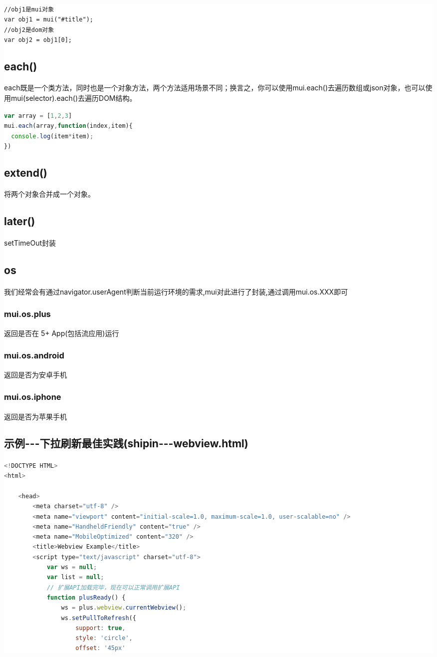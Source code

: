 ```
//obj1是mui对象
var obj1 = mui("#title");
//obj2是dom对象
var obj2 = obj1[0]; 
```

## each()

each既是一个类方法，同时也是一个对象方法，两个方法适用场景不同；换言之，你可以使用mui.each()去遍历数组或json对象，也可以使用mui(selector).each()去遍历DOM结构。

```js
var array = [1,2,3]
mui.each(array,function(index,item){
  console.log(item*item);
}) 
```
## extend()

将两个对象合并成一个对象。


## later()

setTimeOut封装

## os

我们经常会有通过navigator.userAgent判断当前运行环境的需求,mui对此进行了封装,通过调用mui.os.XXX即可

### mui.os.plus
返回是否在 5+ App(包括流应用)运行

### mui.os.android
返回是否为安卓手机

### mui.os.iphone
返回是否为苹果手机




## 示例---下拉刷新最佳实践(shipin---webview.html)

```js
<!DOCTYPE HTML>
<html>

	<head>
		<meta charset="utf-8" />
		<meta name="viewport" content="initial-scale=1.0, maximum-scale=1.0, user-scalable=no" />
		<meta name="HandheldFriendly" content="true" />
		<meta name="MobileOptimized" content="320" />
		<title>Webview Example</title>
		<script type="text/javascript" charset="utf-8">
			var ws = null;
			var list = null;
			// 扩展API加载完毕，现在可以正常调用扩展API 
			function plusReady() {
				ws = plus.webview.currentWebview();
				ws.setPullToRefresh({
					support: true,
					style: 'circle',
					offset: '45px'
```